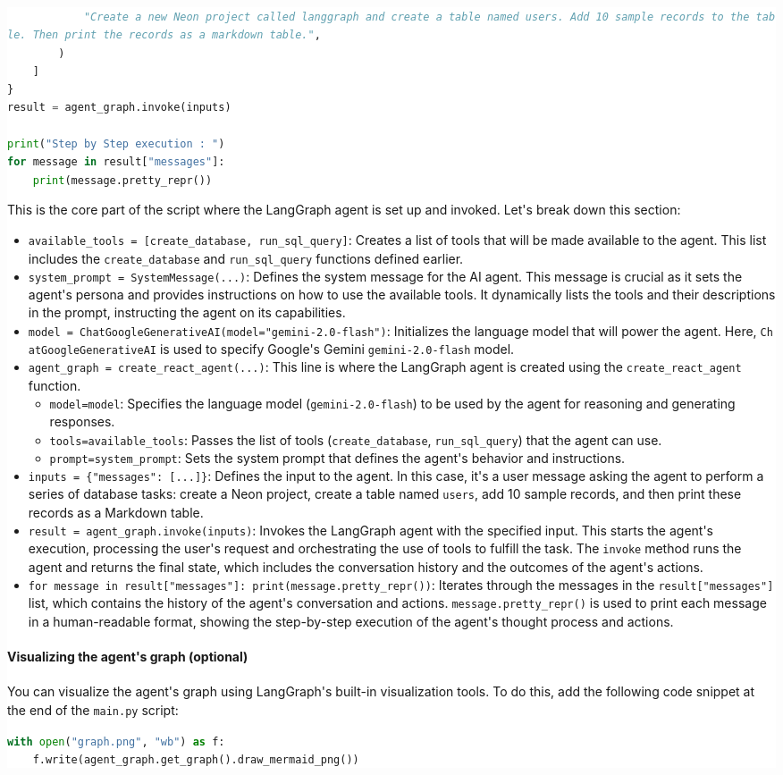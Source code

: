 ```python
            "Create a new Neon project called langgraph and create a table named users. Add 10 sample records to the table. Then print the records as a markdown table.",
        )
    ]
}
result = agent_graph.invoke(inputs)

print("Step by Step execution : ")
for message in result["messages"]:
    print(message.pretty_repr())
```

This is the core part of the script where the LangGraph agent is set up and invoked. Let's break down this section:

- `available_tools = [create_database, run_sql_query]`: Creates a list of tools that will be made available to the agent. This list includes the `create_database` and `run_sql_query` functions defined earlier.
- `system_prompt = SystemMessage(...)`: Defines the system message for the AI agent. This message is crucial as it sets the agent's persona and provides instructions on how to use the available tools. It dynamically lists the tools and their descriptions in the prompt, instructing the agent on its capabilities.
- `model = ChatGoogleGenerativeAI(model="gemini-2.0-flash")`: Initializes the language model that will power the agent. Here, `ChatGoogleGenerativeAI` is used to specify Google's Gemini `gemini-2.0-flash` model.
- `agent_graph = create_react_agent(...)`: This line is where the LangGraph agent is created using the `create_react_agent` function.
  - `model=model`: Specifies the language model (`gemini-2.0-flash`) to be used by the agent for reasoning and generating responses.
  - `tools=available_tools`: Passes the list of tools (`create_database`, `run_sql_query`) that the agent can use.
  - `prompt=system_prompt`: Sets the system prompt that defines the agent's behavior and instructions.
- `inputs = {"messages": [...]}`: Defines the input to the agent. In this case, it's a user message asking the agent to perform a series of database tasks: create a Neon project, create a table named `users`, add 10 sample records, and then print these records as a Markdown table.
- `result = agent_graph.invoke(inputs)`: Invokes the LangGraph agent with the specified input. This starts the agent's execution, processing the user's request and orchestrating the use of tools to fulfill the task. The `invoke` method runs the agent and returns the final state, which includes the conversation history and the outcomes of the agent's actions.
- `for message in result["messages"]: print(message.pretty_repr())`: Iterates through the messages in the `result["messages"]` list, which contains the history of the agent's conversation and actions. `message.pretty_repr()` is used to print each message in a human-readable format, showing the step-by-step execution of the agent's thought process and actions.

#### Visualizing the agent's graph (optional)

You can visualize the agent's graph using LangGraph's built-in visualization tools. To do this, add the following code snippet at the end of the `main.py` script:

```python
with open("graph.png", "wb") as f:
    f.write(agent_graph.get_graph().draw_mermaid_png())
```
